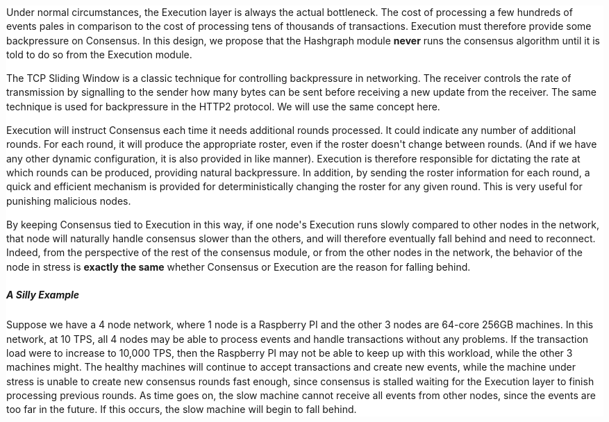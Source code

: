 Under normal circumstances, the Execution layer is always the actual bottleneck. The cost of processing a few hundreds
of events pales in comparison to the cost of processing tens of thousands of transactions. Execution must therefore
provide some backpressure on Consensus. In this design, we propose that the Hashgraph module **never** runs the
consensus algorithm until it is told to do so from the Execution module.

The TCP Sliding Window is a classic technique for controlling backpressure in networking. The receiver controls the rate
of transmission by signalling to the sender how many bytes can be sent before receiving a new update from the receiver.
The same technique is used for backpressure in the HTTP2 protocol. We will use the same concept here.

Execution will instruct Consensus each time it needs additional rounds processed. It could indicate any number of
additional rounds. For each round, it will produce the appropriate roster, even if the roster doesn't change between
rounds. (And if we have any other dynamic configuration, it is also provided in like manner). Execution is therefore
responsible for dictating the rate at which rounds can be produced, providing natural backpressure. In addition, by
sending the roster information for each round, a quick and efficient mechanism is provided for deterministically
changing the roster for any given round. This is very useful for punishing malicious nodes.

By keeping Consensus tied to Execution in this way, if one node's Execution runs slowly compared to other nodes in the
network, that node will naturally handle consensus slower than the others, and will therefore eventually fall behind
and need to reconnect. Indeed, from the perspective of the rest of the consensus module, or from the other nodes in
the network, the behavior of the node in stress is **exactly the same** whether Consensus or Execution are the reason
for falling behind.

##### A Silly Example

Suppose we have a 4 node network, where 1 node is a Raspberry PI and the other 3 nodes are 64-core 256GB machines. In
this network, at 10 TPS, all 4 nodes may be able to process events and handle transactions without any problems. If the
transaction load were to increase to 10,000 TPS, then the Raspberry PI may not be able to keep up with this workload,
while the other 3 machines might. The healthy machines will continue to accept transactions and create new events, while
the machine under stress is unable to create new consensus rounds fast enough, since consensus is stalled waiting for
the Execution layer to finish processing previous rounds. As time goes on, the slow machine cannot receive all events
from other nodes, since the events are too far in the future. If this occurs, the slow machine will begin to fall
behind.
